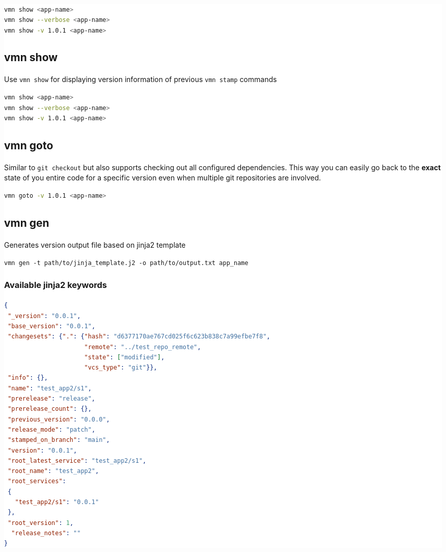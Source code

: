 ```sh
vmn show <app-name>
vmn show --verbose <app-name>
vmn show -v 1.0.1 <app-name>
```

## vmn show

Use `vmn show` for displaying version information of previous `vmn stamp` commands

```sh
vmn show <app-name>
vmn show --verbose <app-name>
vmn show -v 1.0.1 <app-name>
```

## vmn goto

Similar to `git checkout` but also supports checking out all configured dependencies. This way you can easily go back to
the **exact** state of you entire code for a specific version even when multiple git repositories are involved.

```sh
vmn goto -v 1.0.1 <app-name>
```

## vmn gen

Generates version output file based on jinja2 template

`vmn gen -t path/to/jinja_template.j2 -o path/to/output.txt app_name`

### Available jinja2 keywords

```json
{
 "_version": "0.0.1",
 "base_version": "0.0.1",
 "changesets": {".": {"hash": "d6377170ae767cd025f6c623b838c7a99efbe7f8",
                      "remote": "../test_repo_remote",
                      "state": ["modified"],
                      "vcs_type": "git"}},
 "info": {},
 "name": "test_app2/s1",
 "prerelease": "release",
 "prerelease_count": {},
 "previous_version": "0.0.0",
 "release_mode": "patch",
 "stamped_on_branch": "main",
 "version": "0.0.1",
 "root_latest_service": "test_app2/s1",
 "root_name": "test_app2",
 "root_services": 
 {
   "test_app2/s1": "0.0.1"
 }, 
 "root_version": 1,
  "release_notes": ""
}
```
